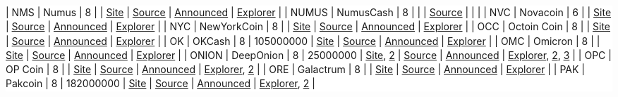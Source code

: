 | NMS    | Numus                    |        8 |              | [Site](http://numus.cash/)                                                             | [Source](https://github.com/numuscrypto/numuscore)                   | [Announced](https://bitcointalk.org/index.php?topic=2593731.0)                                            | [Explorer](https://numus.info/)                                                                                                                                                                          |
| NUMUS  | NumusCash                |        8 |              |                                                                                        | [Source](https://github.com/Numuscash/Numus)                         |                                                                                                           |                                                                                                                                                                                                          |
| NVC    | Novacoin                 |        6 |              | [Site](http://novacoin.org)                                                            | [Source](https://github.com/novacoin-project/novacoin)               | [Announced](https://bitcointalk.org/index.php?topic=143221.0)                                             | [Explorer](https://explorer.novaco.in/)                                                                                                                                                                  |
| NYC    | NewYorkCoin              |        8 |              | [Site](https://nycoin.community/)                                                      | [Source](https://github.com/NewYorkCoin-NYC/nycoin)                  | [Announced](https://bitcointalk.org/index.php?topic=2792396)                                              | [Explorer](https://explorer.nycoin.community/)                                                                                                                                                           |
| OCC    | Octoin Coin              |        8 |              | [Site](https://occwallet.com)                                                          | [Source](https://github.com/OctoinCoin/octoin)                       | [Announced](https://bitcointalk.org/index.php?topic=3382732.0)                                            | [Explorer](https://occexplorer.com/)                                                                                                                                                                     |
| OK     | OKCash                   |        8 |    105000000 | [Site](http://okcash.co)                                                               | [Source](https://github.com/okcashpro/okcash)                        | [Announced](https://bitcointalk.org/index.php?topic=1028368.0)                                            | [Explorer](https://chainz.cryptoid.info/ok/)                                                                                                                                                             |
| OMC    | Omicron                  |        8 |              | [Site](http://delta.investments/)                                                      | [Source](https://github.com/Gladimor/Omicron-Investment-Platform)    | [Announced](https://bitcointalk.org/index.php?topic=1603994.0)                                            | [Explorer](https://chainz.cryptoid.info/omc/)                                                                                                                                                            |
| ONION  | DeepOnion                |        8 |     25000000 | [Site](https://deeponion.org/),&nbsp;[2](https://deeponion.org/votecentral/)           | [Source](https://github.com/deeponion/deeponion)                     | [Announced](https://bitcointalk.org/index.php?topic=2683530.0)                                            | [Explorer](http://explorer.deeponion.org/),&nbsp;[2](https://www.blockexperts.com/onion),&nbsp;[3](https://prohashing.com/explorer/Deeponion/)                                                           |
| OPC    | OP Coin                  |        8 |              | [Site](http://opcoin.info/)                                                            | [Source](https://github.com/rfo92/OPCoin)                            | [Announced](https://bitcointalk.org/index.php?topic=2401268.0)                                            | [Explorer](http://104.223.43.151:8080/),&nbsp;[2](http://opcoin.prenges.rocks/)                                                                                                                          |
| ORE    | Galactrum                |        8 |              | [Site](https://galactrum.org/)                                                         | [Source](https://github.com/galactrum/galactrum)                     | [Announced](https://bitcointalk.org/index.php?topic=2576111.0)                                            | [Explorer](https://explorer.galactrum.org)                                                                                                                                                               |
| PAK    | Pakcoin                  |        8 |    182000000 | [Site](http://www.pakcoin.io/)                                                         | [Source](https://github.com/pakcoin-project/pakcoin)                 | [Announced](https://bitcointalk.org/index.php?topic=1096893.0)                                            | [Explorer](https://chainz.cryptoid.info/pak/),&nbsp;[2](https://prohashing.com/explorer/Pakcoin/)                                                                                                        |